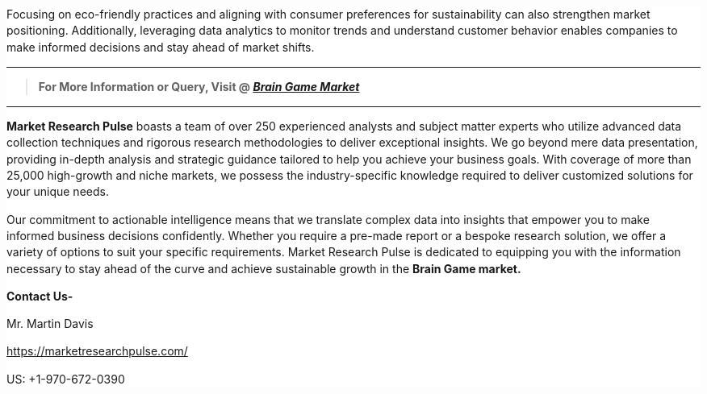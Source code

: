 Focusing on eco-friendly practices and aligning with consumer preferences for sustainability can also strengthen market positioning. Additionally, leveraging data analytics to monitor trends and understand customer behavior enables companies to make informed decisions and stay ahead of market shifts.</p><hr /><blockquote><p><strong>For More Information or Query, Visit @&nbsp;<em><a href="https://marketresearchpulse.com/report/70075/brain-game-market?utm_source=Linkedin&utm_medium=028">Brain Game Market</a></em></strong></p></blockquote><hr /><p><strong>Market Research Pulse</strong> boasts a team of over 250 experienced analysts and subject matter experts who utilize advanced data collection techniques and rigorous research methodologies to deliver exceptional insights. We go beyond mere data presentation, providing in-depth analysis and strategic guidance tailored to help you achieve your business goals. With coverage of more than 25,000 high-growth and niche markets, we possess the industry-specific knowledge required to deliver customized solutions for your unique needs.</p><p>Our commitment to actionable intelligence means that we translate complex data into insights that empower you to make informed business decisions confidently. Whether you require a pre-made report or a bespoke research solution, we offer a variety of options to suit your specific requirements. Market Research Pulse is dedicated to equipping you with the information necessary to stay ahead of the curve and achieve sustainable growth in the <strong>Brain Game market.</strong></p><p><strong>Contact Us-</strong></p><p>Mr. Martin Davis</p><p>https://marketresearchpulse.com/</p><p>US: +1-970-672-0390</p>
